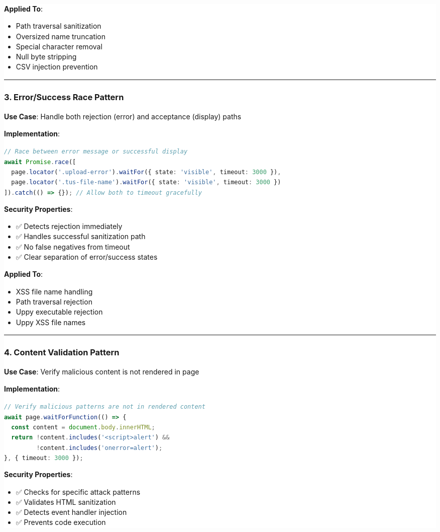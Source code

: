 **Applied To**:
- Path traversal sanitization
- Oversized name truncation
- Special character removal
- Null byte stripping
- CSV injection prevention

---

### 3. Error/Success Race Pattern

**Use Case**: Handle both rejection (error) and acceptance (display) paths

**Implementation**:
```typescript
// Race between error message or successful display
await Promise.race([
  page.locator('.upload-error').waitFor({ state: 'visible', timeout: 3000 }),
  page.locator('.tus-file-name').waitFor({ state: 'visible', timeout: 3000 })
]).catch(() => {}); // Allow both to timeout gracefully
```

**Security Properties**:
- ✅ Detects rejection immediately
- ✅ Handles successful sanitization path
- ✅ No false negatives from timeout
- ✅ Clear separation of error/success states

**Applied To**:
- XSS file name handling
- Path traversal rejection
- Uppy executable rejection
- Uppy XSS file names

---

### 4. Content Validation Pattern

**Use Case**: Verify malicious content is not rendered in page

**Implementation**:
```typescript
// Verify malicious patterns are not in rendered content
await page.waitForFunction(() => {
  const content = document.body.innerHTML;
  return !content.includes('<script>alert') &&
         !content.includes('onerror=alert');
}, { timeout: 3000 });
```

**Security Properties**:
- ✅ Checks for specific attack patterns
- ✅ Validates HTML sanitization
- ✅ Detects event handler injection
- ✅ Prevents code execution
